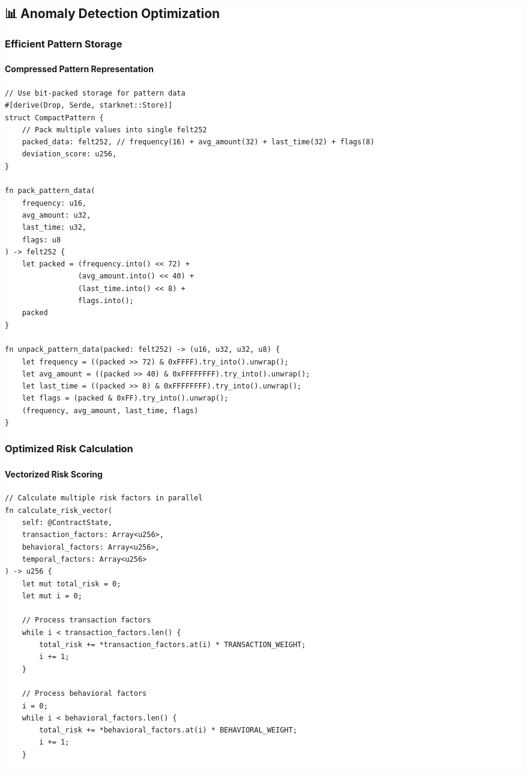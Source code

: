 ## 📊 Anomaly Detection Optimization

### Efficient Pattern Storage

#### Compressed Pattern Representation
```cairo
// Use bit-packed storage for pattern data
#[derive(Drop, Serde, starknet::Store)]
struct CompactPattern {
    // Pack multiple values into single felt252
    packed_data: felt252, // frequency(16) + avg_amount(32) + last_time(32) + flags(8)
    deviation_score: u256,
}

fn pack_pattern_data(
    frequency: u16,
    avg_amount: u32,
    last_time: u32,
    flags: u8
) -> felt252 {
    let packed = (frequency.into() << 72) + 
                 (avg_amount.into() << 40) + 
                 (last_time.into() << 8) + 
                 flags.into();
    packed
}

fn unpack_pattern_data(packed: felt252) -> (u16, u32, u32, u8) {
    let frequency = ((packed >> 72) & 0xFFFF).try_into().unwrap();
    let avg_amount = ((packed >> 40) & 0xFFFFFFFF).try_into().unwrap();
    let last_time = ((packed >> 8) & 0xFFFFFFFF).try_into().unwrap();
    let flags = (packed & 0xFF).try_into().unwrap();
    (frequency, avg_amount, last_time, flags)
}
```

### Optimized Risk Calculation

#### Vectorized Risk Scoring
```cairo
// Calculate multiple risk factors in parallel
fn calculate_risk_vector(
    self: @ContractState,
    transaction_factors: Array<u256>,
    behavioral_factors: Array<u256>,
    temporal_factors: Array<u256>
) -> u256 {
    let mut total_risk = 0;
    let mut i = 0;
    
    // Process transaction factors
    while i < transaction_factors.len() {
        total_risk += *transaction_factors.at(i) * TRANSACTION_WEIGHT;
        i += 1;
    }
    
    // Process behavioral factors
    i = 0;
    while i < behavioral_factors.len() {
        total_risk += *behavioral_factors.at(i) * BEHAVIORAL_WEIGHT;
        i += 1;
    }
    
```